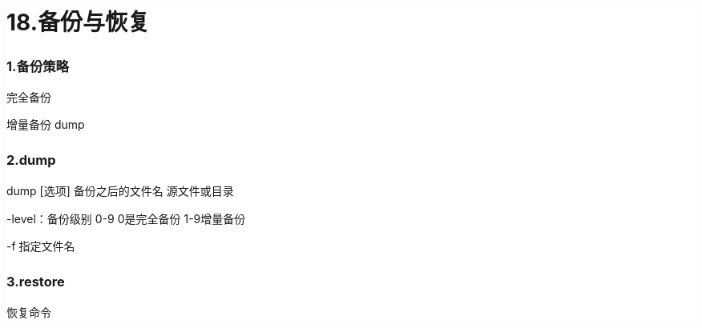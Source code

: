 # 18.备份与恢复

### 1.备份策略

完全备份

增量备份  dump

### 2.dump

dump [选项] 备份之后的文件名  源文件或目录

-level：备份级别 0-9    0是完全备份 1-9增量备份

-f  指定文件名

### 3.restore

恢复命令